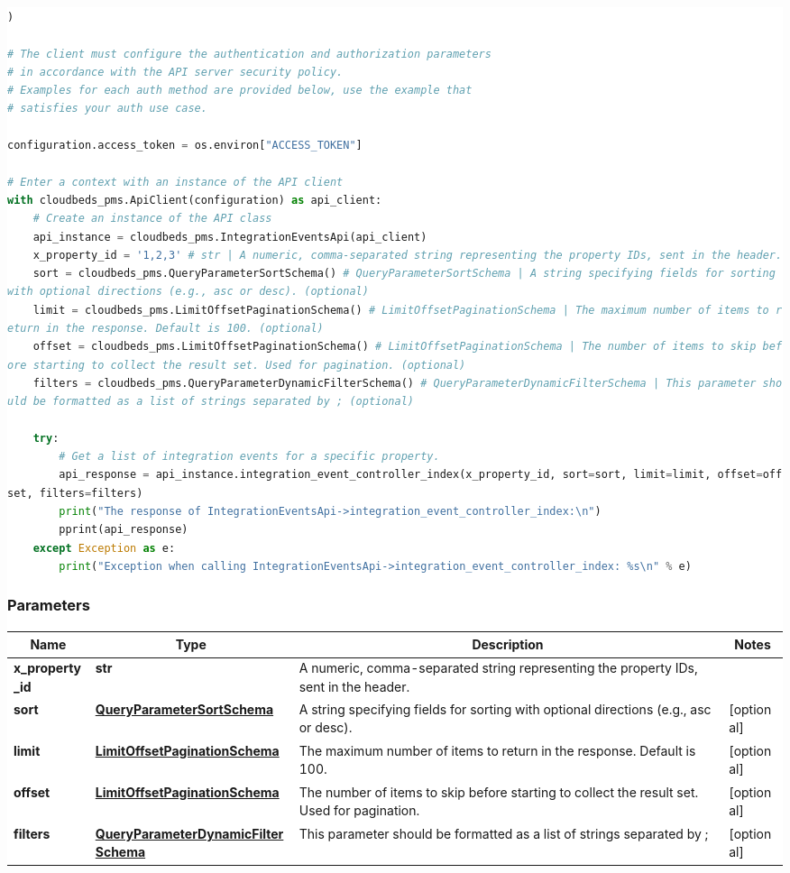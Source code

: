 ```python
)

# The client must configure the authentication and authorization parameters
# in accordance with the API server security policy.
# Examples for each auth method are provided below, use the example that
# satisfies your auth use case.

configuration.access_token = os.environ["ACCESS_TOKEN"]

# Enter a context with an instance of the API client
with cloudbeds_pms.ApiClient(configuration) as api_client:
    # Create an instance of the API class
    api_instance = cloudbeds_pms.IntegrationEventsApi(api_client)
    x_property_id = '1,2,3' # str | A numeric, comma-separated string representing the property IDs, sent in the header.
    sort = cloudbeds_pms.QueryParameterSortSchema() # QueryParameterSortSchema | A string specifying fields for sorting with optional directions (e.g., asc or desc). (optional)
    limit = cloudbeds_pms.LimitOffsetPaginationSchema() # LimitOffsetPaginationSchema | The maximum number of items to return in the response. Default is 100. (optional)
    offset = cloudbeds_pms.LimitOffsetPaginationSchema() # LimitOffsetPaginationSchema | The number of items to skip before starting to collect the result set. Used for pagination. (optional)
    filters = cloudbeds_pms.QueryParameterDynamicFilterSchema() # QueryParameterDynamicFilterSchema | This parameter should be formatted as a list of strings separated by ; (optional)

    try:
        # Get a list of integration events for a specific property.
        api_response = api_instance.integration_event_controller_index(x_property_id, sort=sort, limit=limit, offset=offset, filters=filters)
        print("The response of IntegrationEventsApi->integration_event_controller_index:\n")
        pprint(api_response)
    except Exception as e:
        print("Exception when calling IntegrationEventsApi->integration_event_controller_index: %s\n" % e)
```



### Parameters


Name | Type | Description  | Notes
------------- | ------------- | ------------- | -------------
 **x_property_id** | **str**| A numeric, comma-separated string representing the property IDs, sent in the header. | 
 **sort** | [**QueryParameterSortSchema**](.md)| A string specifying fields for sorting with optional directions (e.g., asc or desc). | [optional] 
 **limit** | [**LimitOffsetPaginationSchema**](.md)| The maximum number of items to return in the response. Default is 100. | [optional] 
 **offset** | [**LimitOffsetPaginationSchema**](.md)| The number of items to skip before starting to collect the result set. Used for pagination. | [optional] 
 **filters** | [**QueryParameterDynamicFilterSchema**](.md)| This parameter should be formatted as a list of strings separated by ; | [optional] 
